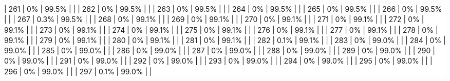 | 261 | 0% | 99.5% |  |
| 262 | 0% | 99.5% |  |
| 263 | 0% | 99.5% |  |
| 264 | 0% | 99.5% |  |
| 265 | 0% | 99.5% |  |
| 266 | 0% | 99.5% |  |
| 267 | 0.3% | 99.5% |  |
| 268 | 0% | 99.1% |  |
| 269 | 0% | 99.1% |  |
| 270 | 0% | 99.1% |  |
| 271 | 0% | 99.1% |  |
| 272 | 0% | 99.1% |  |
| 273 | 0% | 99.1% |  |
| 274 | 0% | 99.1% |  |
| 275 | 0% | 99.1% |  |
| 276 | 0% | 99.1% |  |
| 277 | 0% | 99.1% |  |
| 278 | 0% | 99.1% |  |
| 279 | 0% | 99.1% |  |
| 280 | 0% | 99.1% |  |
| 281 | 0% | 99.1% |  |
| 282 | 0.1% | 99.1% |  |
| 283 | 0% | 99.0% |  |
| 284 | 0% | 99.0% |  |
| 285 | 0% | 99.0% |  |
| 286 | 0% | 99.0% |  |
| 287 | 0% | 99.0% |  |
| 288 | 0% | 99.0% |  |
| 289 | 0% | 99.0% |  |
| 290 | 0% | 99.0% |  |
| 291 | 0% | 99.0% |  |
| 292 | 0% | 99.0% |  |
| 293 | 0% | 99.0% |  |
| 294 | 0% | 99.0% |  |
| 295 | 0% | 99.0% |  |
| 296 | 0% | 99.0% |  |
| 297 | 0.1% | 99.0% |  |